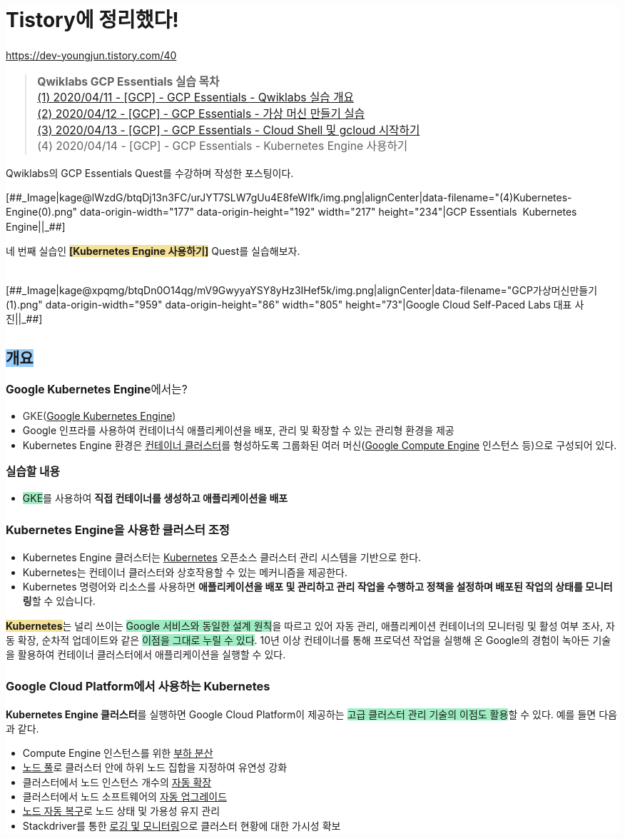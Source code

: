 # Tistory에 정리했다!
https://dev-youngjun.tistory.com/40

<blockquote style="font-size: 1.12em;" data-ke-style="style3"><b>Qwiklabs GCP Essentials 실습 목차</b><br /><a href="https://dev-youngjun.tistory.com/37?category=891632">(1) 2020/04/11 - [GCP] - GCP Essentials - Qwiklabs 실습 개요</a><br /><a href="https://dev-youngjun.tistory.com/38?category=891632">(2) 2020/04/12 - [GCP] - GCP Essentials - 가상 머신 만들기 실습</a><br /><a href="https://dev-youngjun.tistory.com/39" target="_blank" rel="noopener">(3) 2020/04/13 - [GCP] - GCP Essentials - Cloud Shell 및 gcloud 시작하기</a><br />(4) 2020/04/14 - [GCP] - GCP Essentials - Kubernetes Engine 사용하기</blockquote>
<p><span>Qwiklabs의 GCP Essentials Quest를 수강하며 작성한 포스팅이다.</span><span></span></p>
<p>[##_Image|kage@lWzdG/btqDj13n3FC/urJYT7SLW7gUu4E8feWIfk/img.png|alignCenter|data-filename="(4)Kubernetes-Engine(0).png" data-origin-width="177" data-origin-height="192" width="217" height="234"|GCP Essentials&nbsp; Kubernetes Engine||_##]</p>
<p><span>네 번째 실습인&nbsp;</span><span style="background-color: #f6e199;"><b>[Kubernetes&nbsp;Engine&nbsp;사용하기]</b></span><span><span>&nbsp;</span>Quest를 실습해보자.</span><br /><br /></p>
<p>[##_Image|kage@xpqmg/btqDn0O14qg/mV9GwyyaYSY8yHz3IHef5k/img.png|alignCenter|data-filename="GCP가상머신만들기(1).png" data-origin-width="959" data-origin-height="86" width="805" height="73"|Google Cloud Self-Paced Labs 대표 사진||_##]</p>
<h2 data-ke-size="size26"><span style="background-color: #99cefa;">개요</span></h2>
<p style="font-size: 1.12em;" data-ke-size="size16"><b>Google Kubernetes Engine</b>에서는?</p>
<ul style="list-style-type: disc;" data-ke-list-type="disc">
<li><span><span style="color: #333333;">GKE(</span><a href="https://cloud.google.com/kubernetes-engine/">Google Kubernetes Engine</a><span style="color: #333333;">)</span></span></li>
<li><span>Google 인프라를 사용하여 컨테이너식 애플리케이션을 배포, 관리 및 확장할 수 있는 관리형 환경을 제공</span></li>
<li><span>Kubernetes Engine 환경은<span>&nbsp;</span><a href="https://cloud.google.com/kubernetes-engine/docs/concepts/cluster-architecture">컨테이너 클러스터</a>를 형성하도록 그룹화된 여러 머신(<a href="https://cloud.google.com/compute">Google Compute Engine</a><span>&nbsp;</span>인스턴스 등)으로 구성되어 있다. </span></li>
</ul>
<p style="font-size: 1.12em;" data-ke-size="size16"><b><span>실습할 내용</span></b></p>
<ul style="list-style-type: disc;" data-ke-list-type="disc">
<li><span><span style="background-color: #9feec3;">GKE</span>를 사용하여 <b>직접 컨테이너를 생성하고 애플리케이션을 배포</b></span></li>
</ul>
<h3>Kubernetes Engine을 사용한 클러스터 조정</h3>
<ul style="list-style-type: disc;" data-ke-list-type="disc">
<li>Kubernetes Engine 클러스터는<span>&nbsp;</span><a href="https://kubernetes.io/">Kubernetes</a><span>&nbsp;</span>오픈소스 클러스터 관리 시스템을 기반으로 한다.</li>
<li>Kubernetes는 컨테이너 클러스터와 상호작용할 수 있는 메커니즘을 제공한다.</li>
<li>Kubernetes 명령어와 리소스를 사용하면 <b>애플리케이션을 배포 및 관리하고 관리 작업을 수행하고 정책을 설정하며 배포된 작업의 상태를 모니터링</b>할 수 있습니다.</li>
</ul>
<p><span style="background-color: #f6e199;"><b>Kubernetes</b></span>는 널리 쓰이는 <span style="background-color: #9feec3;">Google 서비스와 동일한 설계 원칙</span>을 따르고 있어 자동 관리, 애플리케이션 컨테이너의 모니터링 및 활성 여부 조사, 자동 확장, 순차적 업데이트와 같은 <span style="background-color: #9feec3;">이점을 그대로 누릴 수 있다</span>. 10년 이상 컨테이너를 통해 프로덕션 작업을 실행해 온 Google의 경험이 녹아든 기술을 활용하여 컨테이너 클러스터에서 애플리케이션을 실행할 수 있다.</p>
<h3>Google Cloud Platform에서 사용하는 Kubernetes</h3>
<p><b>Kubernetes Engine 클러스터</b>를 실행하면 Google Cloud Platform이 제공하는 <span style="background-color: #9feec3;">고급 클러스터 관리 기술의 이점도 활용</span>할 수 있다. 예를 들면 다음과 같다.</p>
<ul>
<li>Compute Engine 인스턴스를 위한<span>&nbsp;</span><a href="https://cloud.google.com/compute/docs/load-balancing-and-autoscaling">부하 분산</a></li>
<li><a href="https://cloud.google.com/kubernetes-engine/docs/node-pools">노드 풀</a>로 클러스터 안에 하위 노드 집합을 지정하여 유연성 강화</li>
<li>클러스터에서 노드 인스턴스 개수의<span>&nbsp;</span><a href="https://cloud.google.com/kubernetes-engine/docs/cluster-autoscaler">자동 확장</a></li>
<li>클러스터에서 노드 소프트웨어의<span>&nbsp;</span><a href="https://cloud.google.com/kubernetes-engine/docs/node-auto-upgrade">자동 업그레이드</a></li>
<li><a href="https://cloud.google.com/kubernetes-engine/docs/how-to/node-auto-repair">노드 자동 복구</a>로 노드 상태 및 가용성 유지 관리</li>
<li>Stackdriver를 통한<span>&nbsp;</span><a href="https://cloud.google.com/kubernetes-engine/docs/how-to/logging">로깅 및 모니터링</a>으로 클러스터 현황에 대한 가시성 확보</li>
</ul>